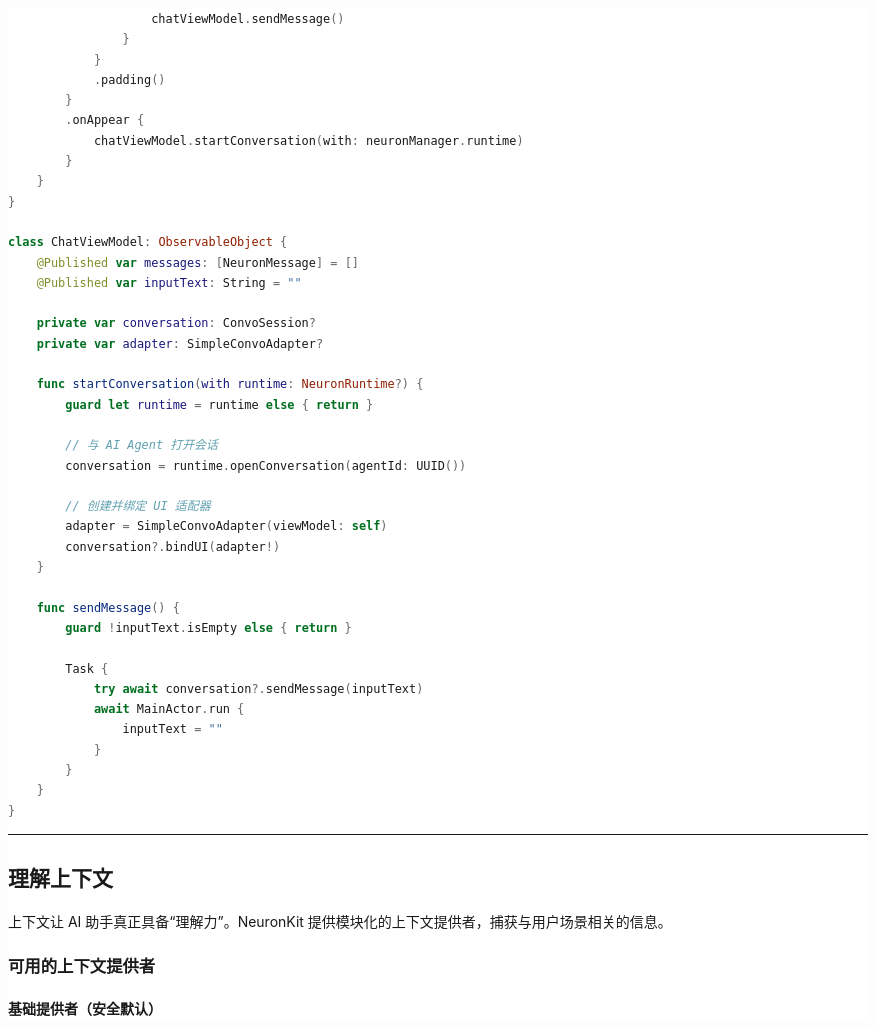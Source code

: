 ```swift
                    chatViewModel.sendMessage()
                }
            }
            .padding()
        }
        .onAppear {
            chatViewModel.startConversation(with: neuronManager.runtime)
        }
    }
}

class ChatViewModel: ObservableObject {
    @Published var messages: [NeuronMessage] = []
    @Published var inputText: String = ""
    
    private var conversation: ConvoSession?
    private var adapter: SimpleConvoAdapter?
    
    func startConversation(with runtime: NeuronRuntime?) {
        guard let runtime = runtime else { return }
        
        // 与 AI Agent 打开会话
        conversation = runtime.openConversation(agentId: UUID())
        
        // 创建并绑定 UI 适配器
        adapter = SimpleConvoAdapter(viewModel: self)
        conversation?.bindUI(adapter!)
    }
    
    func sendMessage() {
        guard !inputText.isEmpty else { return }
        
        Task {
            try await conversation?.sendMessage(inputText)
            await MainActor.run {
                inputText = ""
            }
        }
    }
}
```

---

## 理解上下文

上下文让 AI 助手真正具备“理解力”。NeuronKit 提供模块化的上下文提供者，捕获与用户场景相关的信息。

### 可用的上下文提供者

#### 基础提供者（安全默认）
